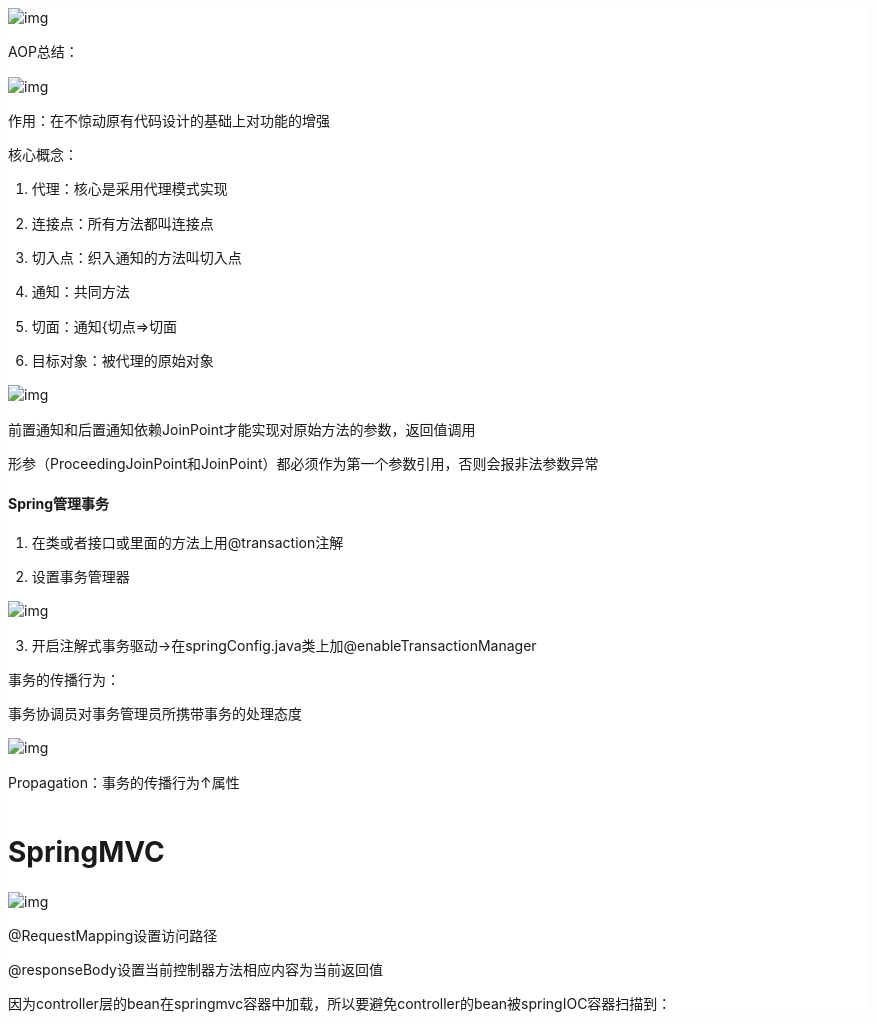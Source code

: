 ![img](file:///C:/Users/hp/AppData/Local/Temp/msohtmlclip1/01/clip_image045.jpg)

 

AOP总结：

![img](file:///C:/Users/hp/AppData/Local/Temp/msohtmlclip1/01/clip_image047.jpg)

作用：在不惊动原有代码设计的基础上对功能的增强

核心概念：

1. 代理：核心是采用代理模式实现

2. 连接点：所有方法都叫连接点

3. 切入点：织入通知的方法叫切入点

4. 通知：共同方法

5. 切面：通知{切点=>切面

6. 目标对象：被代理的原始对象

![img](file:///C:/Users/hp/AppData/Local/Temp/msohtmlclip1/01/clip_image049.jpg)

前置通知和后置通知依赖JoinPoint才能实现对原始方法的参数，返回值调用

形参（ProceedingJoinPoint和JoinPoint）都必须作为第一个参数引用，否则会报非法参数异常

#### Spring管理事务

1. 在类或者接口或里面的方法上用@transaction注解

2. 设置事务管理器

![img](file:///C:/Users/hp/AppData/Local/Temp/msohtmlclip1/01/clip_image051.jpg)

3. 开启注解式事务驱动->在springConfig.java类上加@enableTransactionManager

事务的传播行为：

事务协调员对事务管理员所携带事务的处理态度

![img](file:///C:/Users/hp/AppData/Local/Temp/msohtmlclip1/01/clip_image053.jpg)

Propagation：事务的传播行为↑属性



# SpringMVC

![img](file:///C:/Users/hp/AppData/Local/Temp/msohtmlclip1/01/clip_image055.jpg)

@RequestMapping设置访问路径

@responseBody设置当前控制器方法相应内容为当前返回值

因为controller层的bean在springmvc容器中加载，所以要避免controller的bean被springIOC容器扫描到：
